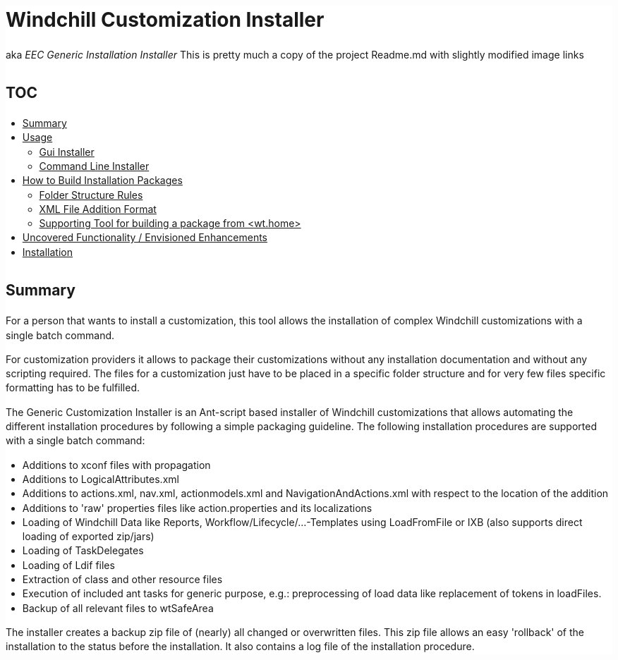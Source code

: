 # Windchill Customization Installer
aka *EEC Generic Installation Installer*
This is pretty much a copy of the project Readme.md with slightly modified image links

## TOC
- [Summary](#summary)
- [Usage](#usage)
	- [Gui Installer](#gui-installer)
	- [Command Line Installer](#command-line-installer)
- [How to Build Installation Packages](#how-to-build-installation-packages)
	- [Folder Structure Rules](#folder-structure-rules)
	- [XML File Addition Format](#xml-file-addition-format)
	- [Supporting Tool for building a package from <wt.home>](#supporting-tool-for-building-a-package-from-wthome)
- [Uncovered Functionality / Envisioned Enhancements](#uncovered-functionality--envisioned-enhancements)
- [Installation](#installation)


## **Summary**

For a person that wants to install a customization, this tool allows the installation of complex Windchill customizations with a single batch command.

For customization providers it allows to package their customizations without any installation documentation and without any scripting required. 
The files for a customization just have to be placed in a specific folder structure and for very few files specific formatting has to be fulfilled.

The Generic Customization Installer is an Ant-script based installer of Windchill customizations that allows automating the different installation procedures 
by following a simple packaging guideline. The following installation procedures are supported with a single batch command:

- Additions to xconf files with propagation
- Additions to LogicalAttributes.xml
- Additions to actions.xml, nav.xml, actionmodels.xml and NavigationAndActions.xml with respect to the location of the addition
- Additions to 'raw' properties files like action.properties and its localizations
- Loading of Windchill Data like Reports, Workflow/Lifecycle/…-Templates using LoadFromFile or IXB (also supports direct loading of exported zip/jars)
- Loading of TaskDelegates
- Loading of Ldif files
- Extraction of class and other resource files
- Execution of included ant tasks for generic purpose, e.g.: preprocessing of load data like replacement of tokens in loadFiles.
- Backup of all relevant files to wtSafeArea

The installer creates a backup zip file of (nearly) all changed or overwritten files. This zip file allows an easy 'rollback'
 of the installation to the status before the installation. It also contains a log file of the installation procedure.
